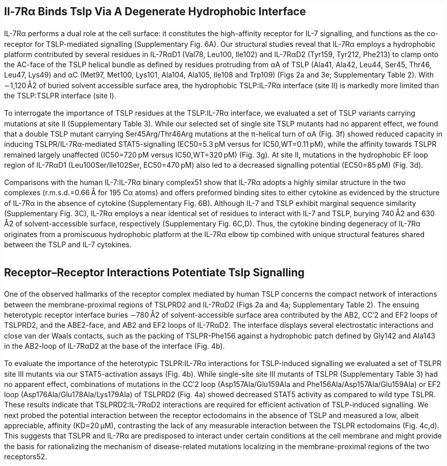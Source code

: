 ## Il-7Rα Binds Tslp Via A Degenerate Hydrophobic Interface

IL-7Rα performs a dual role at the cell surface: it constitutes the high-affinity receptor for IL-7 signalling, and functions as the co-receptor for TSLP-mediated signalling (Supplementary Fig. 6A). Our structural studies reveal that IL-7Rα employs a hydrophobic platform contributed by several residues in IL-7RαD1 (Val78, Leu100, Ile102) and IL-7RαD2 (Tyr159, Tyr212, Phe213) to clamp onto the AC-face of the TSLP helical bundle as defined by residues protruding from αA of TSLP (Ala41, Ala42, Leu44, Ser45, Thr46, Leu47, Lys49) and αC (Met97, Met100, Lys101, Ala104, Ala105, Ile108 and Trp109) (Figs 2a and 3e; Supplementary Table 2). With ∼1,120 Å2 of buried solvent accessible surface area, the hydrophobic TSLP:IL-7Rα interface (site II) is markedly more limited than the TSLP:TSLPR interface (site I).

To interrogate the importance of TSLP residues at the TSLP:IL-7Rα interface, we evaluated a set of TSLP variants carrying mutations at site II (Supplementary Table 3). While our selected set of single site TSLP mutants had no apparent effect, we found that a double TSLP mutant carrying Ser45Arg/Thr46Arg mutations at the π-helical turn of αA (Fig. 3f) showed reduced capacity in inducing TSLPR/IL-7Rα-mediated STAT5-signalling (EC50=5.3 pM versus for IC50,WT=0.11 pM), while the affinity towards TSLPR remained largely unaffected (IC50=720 pM versus IC50,WT=320 pM) (Fig. 3g). At site II, mutations in the hydrophobic EF loop region of IL-7RαD1 (Leu100Ser/Ile102Ser, EC50=470 pM) also led to a decreased signalling potential (EC50=85 pM) (Fig. 3d).

Comparisons with the human IL-7:IL-7Rα binary complex51 show that IL-7Rα adopts a highly similar structure in the two complexes (r.m.s.d.=0.66 Å for 195 Cα atoms) and offers preformed binding sites to either cytokine as evidenced by the structure of IL-7Rα in the absence of cytokine (Supplementary Fig. 6B). Although IL-7 and TSLP exhibit marginal sequence similarity (Supplementary Fig. 3C), IL-7Rα employs a near identical set of residues to interact with IL-7 and TSLP, burying 740 Å2 and 630 Å2 of solvent-accessible surface, respectively (Supplementary Fig. 6C,D). Thus, the cytokine binding degeneracy of IL-7Rα originates from a promiscuous hydrophobic platform at the IL-7Rα elbow tip combined with unique structural features shared between the TSLP and IL-7 cytokines.

## Receptor–Receptor Interactions Potentiate Tslp Signalling

One of the observed hallmarks of the receptor complex mediated by human TSLP concerns the compact network of interactions between the membrane-proximal regions of TSLPRD2 and IL-7RαD2 (Figs 2a and 4a; Supplementary Table 2). The ensuing heterotypic receptor interface buries ∼780 Å2 of solvent-accessible surface area contributed by the AB2, CC′2 and EF2 loops of TSLPRD2, and the ABE2-face, and AB2 and EF2 loops of IL-7RαD2. The interface displays several electrostatic interactions and close van der Waals contacts, such as the packing of TSLPR-Phe156 against a hydrophobic patch defined by Gly142 and Ala143 in the AB2-loop of IL-7RαD2 at the base of the interface (Fig. 4b).

To evaluate the importance of the heterotypic TSLPR:IL-7Rα interactions for TSLP-induced signalling we evaluated a set of TSLPR site III mutants via our STAT5-activation assays (Fig. 4b). While single-site site III mutants of TSLPR (Supplementary Table 3) had no apparent effect, combinations of mutations in the CC′2 loop (Asp157Ala/Glu159Ala and Phe156Ala/Asp157Ala/Glu159Ala) or EF2 loop (Asp176Ala/Glu178Ala/Lys179Ala) of TSLPRD2 (Fig. 4a) showed decreased STAT5 activity as compared to wild type TSLPR. These results indicate that TSLPRD2:IL-7RαD2 interactions are required for efficient activation of TSLP-induced signalling. We next probed the potential interaction between the receptor ectodomains in the absence of TSLP and measured a low, albeit appreciable, affinity (KD=20 μM), contrasting the lack of any measurable interaction between the TSLPR ectodomains (Fig. 4c,d). This suggests that TSLPR and IL-7Rα are predisposed to interact under certain conditions at the cell membrane and might provide the basis for rationalizing the mechanism of disease-related mutations localizing in the membrane-proximal regions of the two receptors52.
